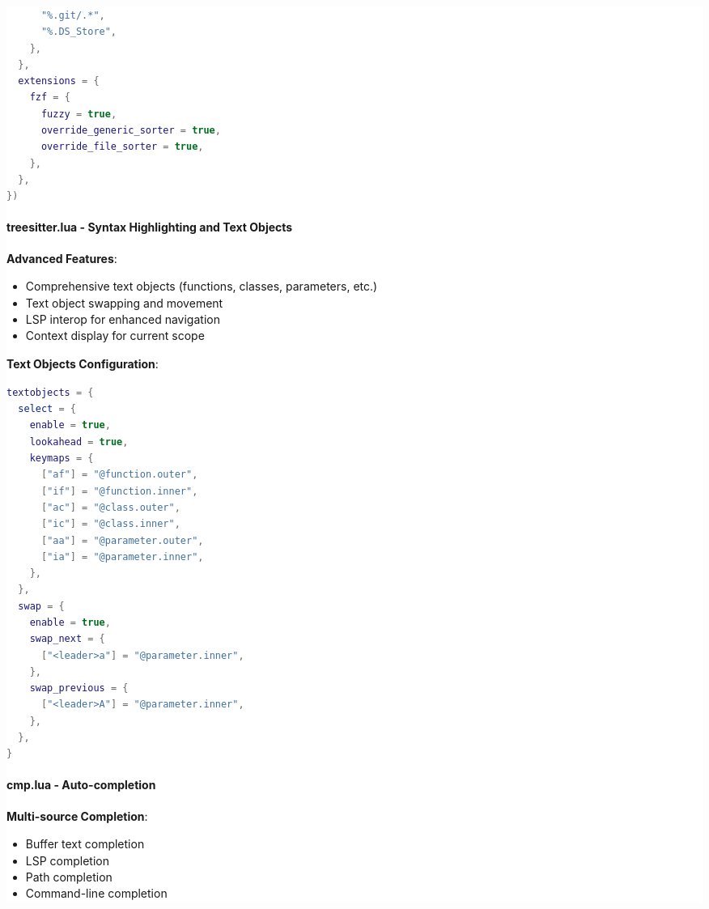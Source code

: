 ```lua
      "%.git/.*",
      "%.DS_Store",
    },
  },
  extensions = {
    fzf = {
      fuzzy = true,
      override_generic_sorter = true,
      override_file_sorter = true,
    },
  },
})
```

#### treesitter.lua - Syntax Highlighting and Text Objects

**Advanced Features**:
- Comprehensive text objects (functions, classes, parameters, etc.)
- Text object swapping and movement
- LSP interop for enhanced navigation
- Context display for current scope

**Text Objects Configuration**:
```lua
textobjects = {
  select = {
    enable = true,
    lookahead = true,
    keymaps = {
      ["af"] = "@function.outer",
      ["if"] = "@function.inner",
      ["ac"] = "@class.outer",
      ["ic"] = "@class.inner",
      ["aa"] = "@parameter.outer",
      ["ia"] = "@parameter.inner",
    },
  },
  swap = {
    enable = true,
    swap_next = {
      ["<leader>a"] = "@parameter.inner",
    },
    swap_previous = {
      ["<leader>A"] = "@parameter.inner",
    },
  },
}
```

#### cmp.lua - Auto-completion

**Multi-source Completion**:
- Buffer text completion
- LSP completion
- Path completion
- Command-line completion
